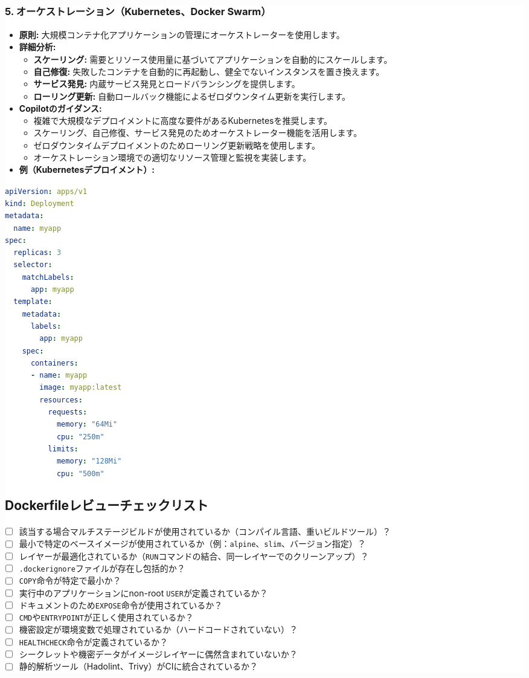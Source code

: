### **5. オーケストレーション（Kubernetes、Docker Swarm）**
- **原則:** 大規模コンテナ化アプリケーションの管理にオーケストレーターを使用します。
- **詳細分析:**
    - **スケーリング:** 需要とリソース使用量に基づいてアプリケーションを自動的にスケールします。
    - **自己修復:** 失敗したコンテナを自動的に再起動し、健全でないインスタンスを置き換えます。
    - **サービス発見:** 内蔵サービス発見とロードバランシングを提供します。
    - **ローリング更新:** 自動ロールバック機能によるゼロダウンタイム更新を実行します。
- **Copilotのガイダンス:**
    - 複雑で大規模なデプロイメントに高度な要件があるKubernetesを推奨します。
    - スケーリング、自己修復、サービス発見のためオーケストレーター機能を活用します。
    - ゼロダウンタイムデプロイメントのためローリング更新戦略を使用します。
    - オーケストレーション環境での適切なリソース管理と監視を実装します。
- **例（Kubernetesデプロイメント）:**
```yaml
apiVersion: apps/v1
kind: Deployment
metadata:
  name: myapp
spec:
  replicas: 3
  selector:
    matchLabels:
      app: myapp
  template:
    metadata:
      labels:
        app: myapp
    spec:
      containers:
      - name: myapp
        image: myapp:latest
        resources:
          requests:
            memory: "64Mi"
            cpu: "250m"
          limits:
            memory: "128Mi"
            cpu: "500m"
```

## Dockerfileレビューチェックリスト

- [ ] 該当する場合マルチステージビルドが使用されているか（コンパイル言語、重いビルドツール）？
- [ ] 最小で特定のベースイメージが使用されているか（例：`alpine`、`slim`、バージョン指定）？
- [ ] レイヤーが最適化されているか（`RUN`コマンドの結合、同一レイヤーでのクリーンアップ）？
- [ ] `.dockerignore`ファイルが存在し包括的か？
- [ ] `COPY`命令が特定で最小か？
- [ ] 実行中のアプリケーションにnon-root `USER`が定義されているか？
- [ ] ドキュメントのため`EXPOSE`命令が使用されているか？
- [ ] `CMD`や`ENTRYPOINT`が正しく使用されているか？
- [ ] 機密設定が環境変数で処理されているか（ハードコードされていない）？
- [ ] `HEALTHCHECK`命令が定義されているか？
- [ ] シークレットや機密データがイメージレイヤーに偶然含まれていないか？
- [ ] 静的解析ツール（Hadolint、Trivy）がCIに統合されているか？
